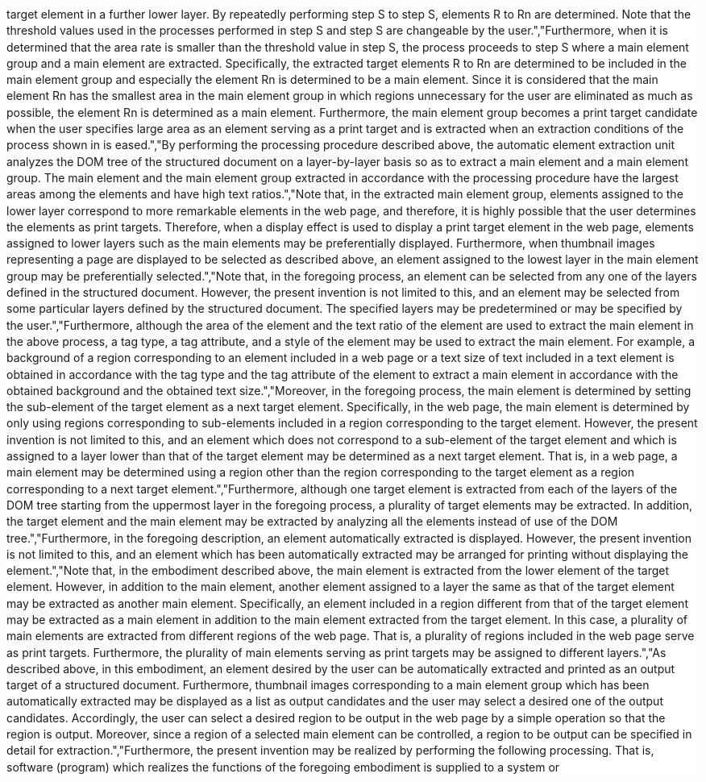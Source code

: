 target element in a further lower layer. By repeatedly performing step S to step S, elements R to Rn are determined. Note that the threshold values used in the processes performed in step S and step S are changeable by the user.","Furthermore, when it is determined that the area rate is smaller than the threshold value in step S, the process proceeds to step S where a main element group and a main element are extracted. Specifically, the extracted target elements R to Rn are determined to be included in the main element group and especially the element Rn is determined to be a main element. Since it is considered that the main element Rn has the smallest area in the main element group in which regions unnecessary for the user are eliminated as much as possible, the element Rn is determined as a main element. Furthermore, the main element group becomes a print target candidate when the user specifies large area as an element serving as a print target and is extracted when an extraction conditions of the process shown in  is eased.","By performing the processing procedure described above, the automatic element extraction unit  analyzes the DOM tree of the structured document on a layer-by-layer basis so as to extract a main element and a main element group. The main element and the main element group extracted in accordance with the processing procedure have the largest areas among the elements and have high text ratios.","Note that, in the extracted main element group, elements assigned to the lower layer correspond to more remarkable elements in the web page, and therefore, it is highly possible that the user determines the elements as print targets. Therefore, when a display effect is used to display a print target element in the web page, elements assigned to lower layers such as the main elements may be preferentially displayed. Furthermore, when thumbnail images representing a page are displayed to be selected as described above, an element assigned to the lowest layer in the main element group may be preferentially selected.","Note that, in the foregoing process, an element can be selected from any one of the layers defined in the structured document. However, the present invention is not limited to this, and an element may be selected from some particular layers defined by the structured document. The specified layers may be predetermined or may be specified by the user.","Furthermore, although the area of the element and the text ratio of the element are used to extract the main element in the above process, a tag type, a tag attribute, and a style of the element may be used to extract the main element. For example, a background of a region corresponding to an element included in a web page or a text size of text included in a text element is obtained in accordance with the tag type and the tag attribute of the element to extract a main element in accordance with the obtained background and the obtained text size.","Moreover, in the foregoing process, the main element is determined by setting the sub-element of the target element as a next target element. Specifically, in the web page, the main element is determined by only using regions corresponding to sub-elements included in a region corresponding to the target element. However, the present invention is not limited to this, and an element which does not correspond to a sub-element of the target element and which is assigned to a layer lower than that of the target element may be determined as a next target element. That is, in a web page, a main element may be determined using a region other than the region corresponding to the target element as a region corresponding to a next target element.","Furthermore, although one target element is extracted from each of the layers of the DOM tree starting from the uppermost layer in the foregoing process, a plurality of target elements may be extracted. In addition, the target element and the main element may be extracted by analyzing all the elements instead of use of the DOM tree.","Furthermore, in the foregoing description, an element automatically extracted is displayed. However, the present invention is not limited to this, and an element which has been automatically extracted may be arranged for printing without displaying the element.","Note that, in the embodiment described above, the main element is extracted from the lower element of the target element. However, in addition to the main element, another element assigned to a layer the same as that of the target element may be extracted as another main element. Specifically, an element included in a region different from that of the target element may be extracted as a main element in addition to the main element extracted from the target element. In this case, a plurality of main elements are extracted from different regions of the web page. That is, a plurality of regions included in the web page serve as print targets. Furthermore, the plurality of main elements serving as print targets may be assigned to different layers.","As described above, in this embodiment, an element desired by the user can be automatically extracted and printed as an output target of a structured document. Furthermore, thumbnail images corresponding to a main element group which has been automatically extracted may be displayed as a list as output candidates and the user may select a desired one of the output candidates. Accordingly, the user can select a desired region to be output in the web page by a simple operation so that the region is output. Moreover, since a region of a selected main element can be controlled, a region to be output can be specified in detail for extraction.","Furthermore, the present invention may be realized by performing the following processing. That is, software (program) which realizes the functions of the foregoing embodiment is supplied to a system or